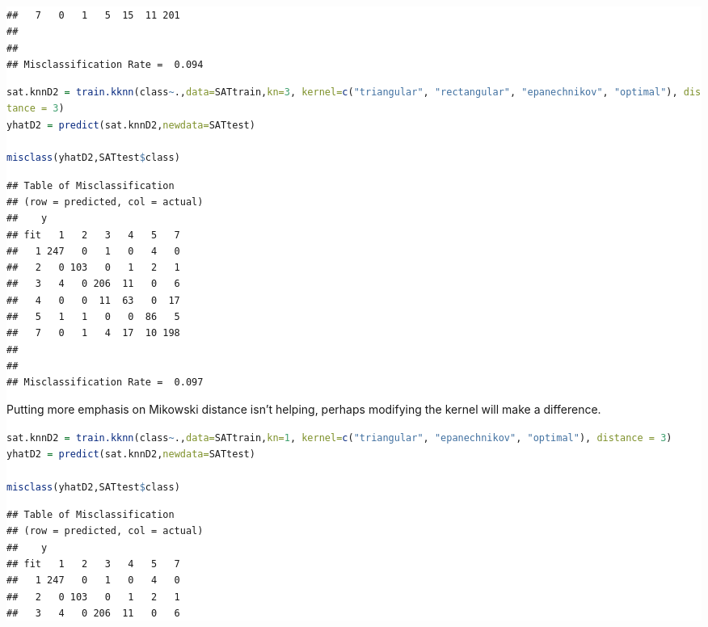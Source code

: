     ##   7   0   1   5  15  11 201
    ## 
    ## 
    ## Misclassification Rate =  0.094

``` r
sat.knnD2 = train.kknn(class~.,data=SATtrain,kn=3, kernel=c("triangular", "rectangular", "epanechnikov", "optimal"), distance = 3)  
yhatD2 = predict(sat.knnD2,newdata=SATtest)

misclass(yhatD2,SATtest$class)
```

    ## Table of Misclassification
    ## (row = predicted, col = actual)
    ##    y
    ## fit   1   2   3   4   5   7
    ##   1 247   0   1   0   4   0
    ##   2   0 103   0   1   2   1
    ##   3   4   0 206  11   0   6
    ##   4   0   0  11  63   0  17
    ##   5   1   1   0   0  86   5
    ##   7   0   1   4  17  10 198
    ## 
    ## 
    ## Misclassification Rate =  0.097

Putting more emphasis on Mikowski distance isn’t helping, perhaps
modifying the kernel will make a difference.

``` r
sat.knnD2 = train.kknn(class~.,data=SATtrain,kn=1, kernel=c("triangular", "epanechnikov", "optimal"), distance = 3)  
yhatD2 = predict(sat.knnD2,newdata=SATtest)

misclass(yhatD2,SATtest$class)
```

    ## Table of Misclassification
    ## (row = predicted, col = actual)
    ##    y
    ## fit   1   2   3   4   5   7
    ##   1 247   0   1   0   4   0
    ##   2   0 103   0   1   2   1
    ##   3   4   0 206  11   0   6